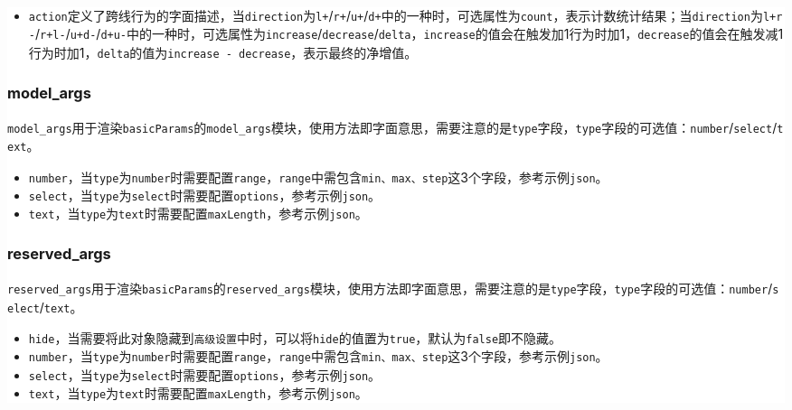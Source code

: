   * `action`定义了跨线行为的字面描述，当`direction`为`l+`/`r+`/`u+`/`d+`中的一种时，可选属性为`count`，表示计数统计结果；当`direction`为`l+r-`/`r+l-`/`u+d-`/`d+u-`中的一种时，可选属性为`increase`/`decrease`/`delta`，`increase`的值会在触发加1行为时加1，`decrease`的值会在触发减1行为时加1，`delta`的值为`increase - decrease`，表示最终的净增值。

### model_args

`model_args`用于渲染`basicParams`的`model_args`模块，使用方法即字面意思，需要注意的是`type`字段，`type`字段的可选值：`number`/`select`/`text`。

* `number`，当`type`为`number`时需要配置`range`，`range`中需包含`min、max、step`这3个字段，参考示例`json`。
* `select`，当`type`为`select`时需要配置`options`，参考示例`json`。
* `text`，当`type`为`text`时需要配置`maxLength`，参考示例`json`。

### reserved_args

`reserved_args`用于渲染`basicParams`的`reserved_args`模块，使用方法即字面意思，需要注意的是`type`字段，`type`字段的可选值：`number`/`select`/`text`。

* `hide`，当需要将此对象隐藏到`高级设置`中时，可以将`hide`的值置为`true`，默认为`false`即不隐藏。
* `number`，当`type`为`number`时需要配置`range`，`range`中需包含`min、max、step`这3个字段，参考示例`json`。
* `select`，当`type`为`select`时需要配置`options`，参考示例`json`。
* `text`，当`type`为`text`时需要配置`maxLength`，参考示例`json`。